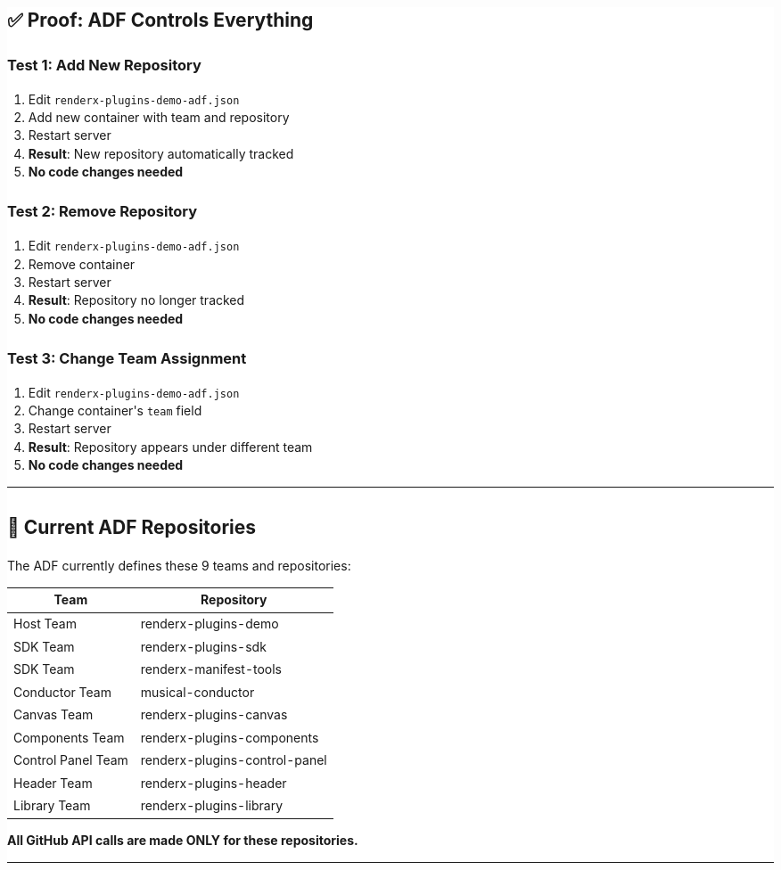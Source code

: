 ## ✅ Proof: ADF Controls Everything

### Test 1: Add New Repository
1. Edit `renderx-plugins-demo-adf.json`
2. Add new container with team and repository
3. Restart server
4. **Result**: New repository automatically tracked
5. **No code changes needed**

### Test 2: Remove Repository
1. Edit `renderx-plugins-demo-adf.json`
2. Remove container
3. Restart server
4. **Result**: Repository no longer tracked
5. **No code changes needed**

### Test 3: Change Team Assignment
1. Edit `renderx-plugins-demo-adf.json`
2. Change container's `team` field
3. Restart server
4. **Result**: Repository appears under different team
5. **No code changes needed**

---

## 📍 Current ADF Repositories

The ADF currently defines these 9 teams and repositories:

| Team | Repository |
|------|-----------|
| Host Team | renderx-plugins-demo |
| SDK Team | renderx-plugins-sdk |
| SDK Team | renderx-manifest-tools |
| Conductor Team | musical-conductor |
| Canvas Team | renderx-plugins-canvas |
| Components Team | renderx-plugins-components |
| Control Panel Team | renderx-plugins-control-panel |
| Header Team | renderx-plugins-header |
| Library Team | renderx-plugins-library |

**All GitHub API calls are made ONLY for these repositories.**

---
